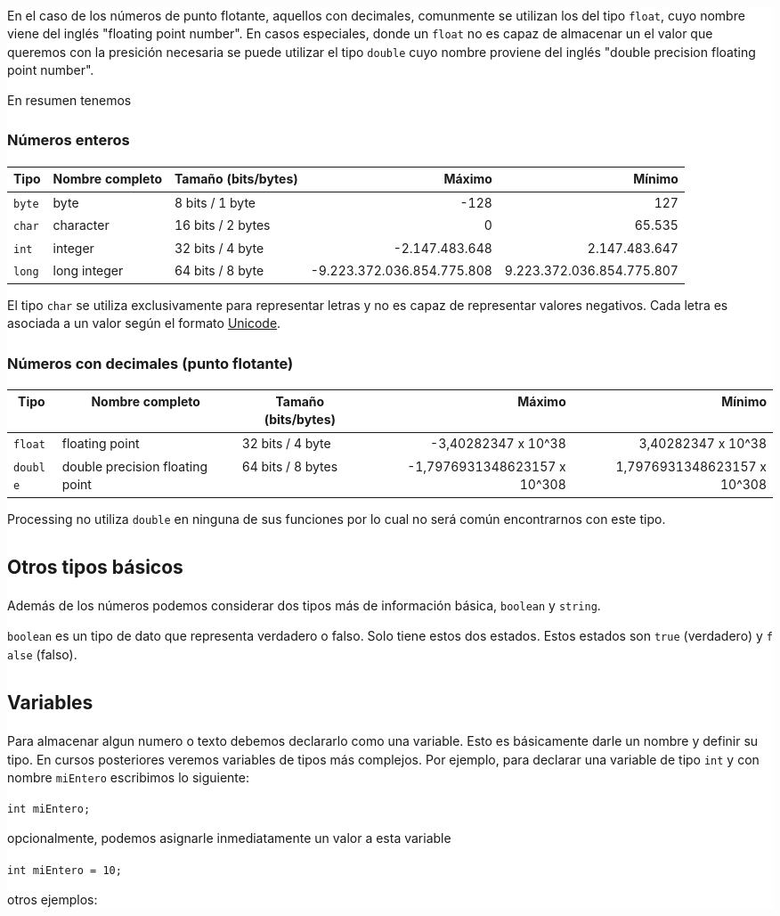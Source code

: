En el caso de los números de punto flotante, aquellos con decimales, comunmente se utilizan los del tipo `float`, cuyo nombre viene del inglés "floating point number". En casos especiales, donde un `float` no es capaz de almacenar un el valor que queremos con la presición necesaria se puede utilizar el tipo `double` cuyo nombre proviene del inglés "double precision floating point number".

En resumen tenemos

### Números enteros

| Tipo | Nombre completo | Tamaño (bits/bytes) | Máximo | Mínimo |
| ------------ | ------------ | ------------- | ------------: | ------------: |
| `byte` | byte | 8 bits / 1 byte  | -128 | 127|
| `char` | character |16 bits / 2 bytes  | 0| 65.535 | 
| `int` | integer |32 bits / 4 byte  | -2.147.483.648 | 2.147.483.647 |
| `long` | long integer |64 bits / 8 byte  | -9.223.372.036.854.775.808 | 9.223.372.036.854.775.807 |

El tipo `char` se utiliza exclusivamente para representar letras y no es capaz de representar valores negativos. Cada letra es asociada a un valor según el formato [Unicode](https://unicode-table.com/es/). 

### Números con decimales (punto flotante)

| Tipo | Nombre completo | Tamaño (bits/bytes) | Máximo | Mínimo |
| ------------ | ------------ | ------------- | ------------: | ------------: |
| `float` | floating point | 32 bits / 4 byte | -3,40282347 x 10^38 | 3,40282347 x 10^38 |
| `double` | double precision floating point |64 bits / 8 bytes  | -1,7976931348623157 x 10^308|  1,7976931348623157 x 10^308 | 

Processing no utiliza `double` en ninguna de sus funciones por lo cual no será común encontrarnos con este tipo.


## Otros tipos básicos
Además de los números podemos considerar dos tipos más de información básica, `boolean` y `string`.

`boolean` es un tipo de dato que representa verdadero o falso. Solo tiene estos dos estados. Estos estados son `true` (verdadero) y `false` (falso).
 
## Variables
Para almacenar algun numero o texto debemos declararlo como una variable. Esto es básicamente darle un nombre y definir su tipo. En cursos posteriores veremos variables de tipos más complejos.
Por ejemplo, para declarar una variable de tipo `int` y con nombre `miEntero` escribimos lo siguiente:

    int miEntero;
opcionalmente, podemos asignarle inmediatamente un valor a esta variable
 
    int miEntero = 10; 
 
 otros ejemplos:
 